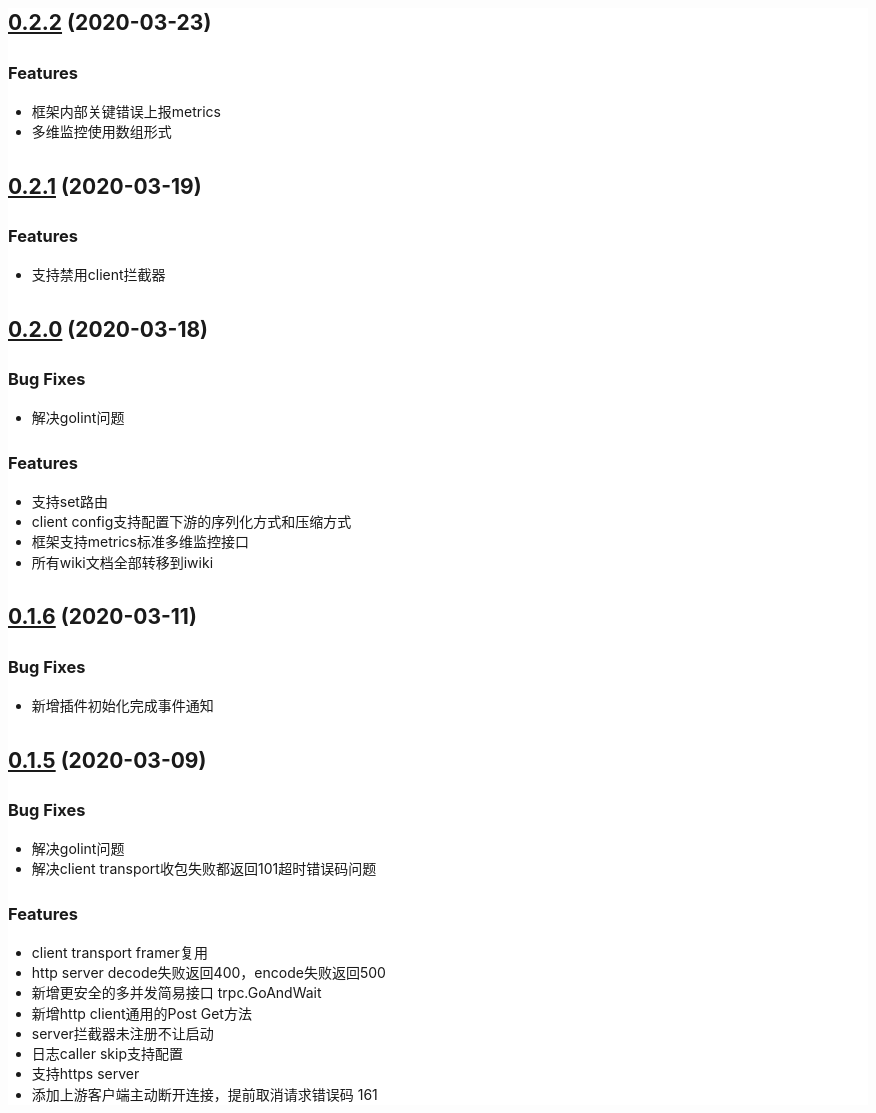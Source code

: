 ## [0.2.2](https://git.code.oa.com/trpc-go/trpc-go/tree/v0.2.2) (2020-03-23)

### Features
- 框架内部关键错误上报metrics
- 多维监控使用数组形式

## [0.2.1](https://git.code.oa.com/trpc-go/trpc-go/tree/v0.2.1) (2020-03-19)

### Features
- 支持禁用client拦截器

## [0.2.0](https://git.code.oa.com/trpc-go/trpc-go/tree/v0.2.0) (2020-03-18)

### Bug Fixes
- 解决golint问题

### Features
- 支持set路由
- client config支持配置下游的序列化方式和压缩方式
- 框架支持metrics标准多维监控接口
- 所有wiki文档全部转移到iwiki

## [0.1.6](https://git.code.oa.com/trpc-go/trpc-go/tree/v0.1.6) (2020-03-11)

### Bug Fixes
- 新增插件初始化完成事件通知

## [0.1.5](https://git.code.oa.com/trpc-go/trpc-go/tree/v0.1.5) (2020-03-09)

### Bug Fixes
- 解决golint问题
- 解决client transport收包失败都返回101超时错误码问题

### Features
- client transport framer复用
- http server decode失败返回400，encode失败返回500
- 新增更安全的多并发简易接口 trpc.GoAndWait 
- 新增http client通用的Post Get方法
- server拦截器未注册不让启动
- 日志caller skip支持配置
- 支持https server
- 添加上游客户端主动断开连接，提前取消请求错误码 161
